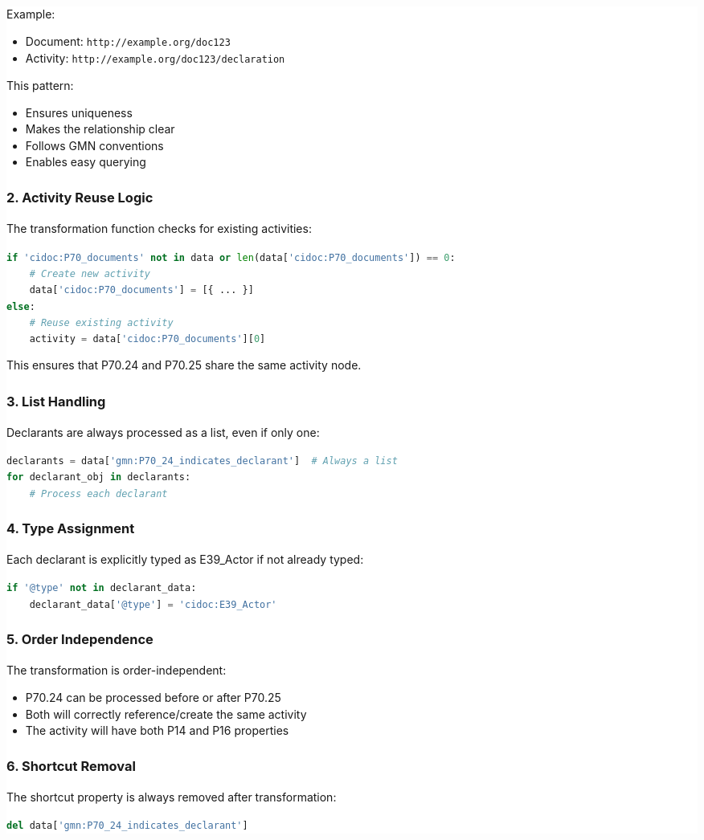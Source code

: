 Example:
- Document: `http://example.org/doc123`
- Activity: `http://example.org/doc123/declaration`

This pattern:
- Ensures uniqueness
- Makes the relationship clear
- Follows GMN conventions
- Enables easy querying

### 2. Activity Reuse Logic

The transformation function checks for existing activities:

```python
if 'cidoc:P70_documents' not in data or len(data['cidoc:P70_documents']) == 0:
    # Create new activity
    data['cidoc:P70_documents'] = [{ ... }]
else:
    # Reuse existing activity
    activity = data['cidoc:P70_documents'][0]
```

This ensures that P70.24 and P70.25 share the same activity node.

### 3. List Handling

Declarants are always processed as a list, even if only one:

```python
declarants = data['gmn:P70_24_indicates_declarant']  # Always a list
for declarant_obj in declarants:
    # Process each declarant
```

### 4. Type Assignment

Each declarant is explicitly typed as E39_Actor if not already typed:

```python
if '@type' not in declarant_data:
    declarant_data['@type'] = 'cidoc:E39_Actor'
```

### 5. Order Independence

The transformation is order-independent:
- P70.24 can be processed before or after P70.25
- Both will correctly reference/create the same activity
- The activity will have both P14 and P16 properties

### 6. Shortcut Removal

The shortcut property is always removed after transformation:

```python
del data['gmn:P70_24_indicates_declarant']
```
